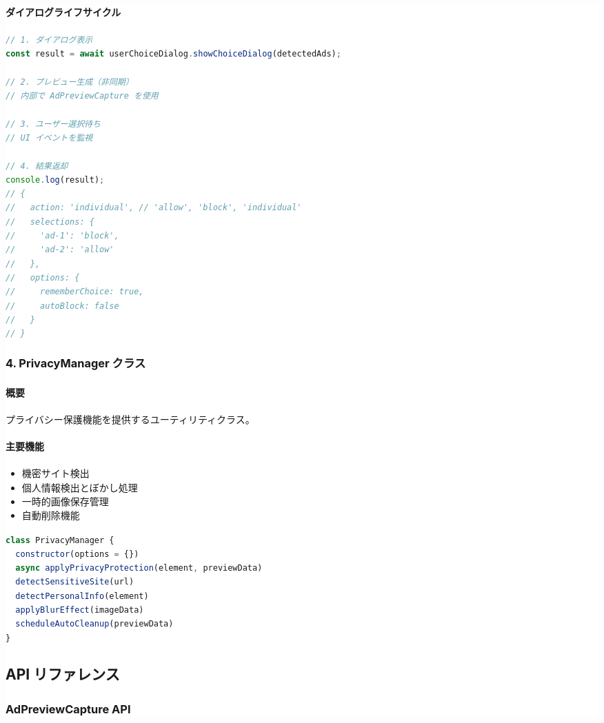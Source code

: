 #### ダイアログライフサイクル
```javascript
// 1. ダイアログ表示
const result = await userChoiceDialog.showChoiceDialog(detectedAds);

// 2. プレビュー生成（非同期）
// 内部で AdPreviewCapture を使用

// 3. ユーザー選択待ち
// UI イベントを監視

// 4. 結果返却
console.log(result);
// {
//   action: 'individual', // 'allow', 'block', 'individual'
//   selections: {
//     'ad-1': 'block',
//     'ad-2': 'allow'
//   },
//   options: {
//     rememberChoice: true,
//     autoBlock: false
//   }
// }
```

### 4. PrivacyManager クラス

#### 概要
プライバシー保護機能を提供するユーティリティクラス。

#### 主要機能
- 機密サイト検出
- 個人情報検出とぼかし処理
- 一時的画像保存管理
- 自動削除機能

```javascript
class PrivacyManager {
  constructor(options = {})
  async applyPrivacyProtection(element, previewData)
  detectSensitiveSite(url)
  detectPersonalInfo(element)
  applyBlurEffect(imageData)
  scheduleAutoCleanup(previewData)
}
```

## API リファレンス

### AdPreviewCapture API
